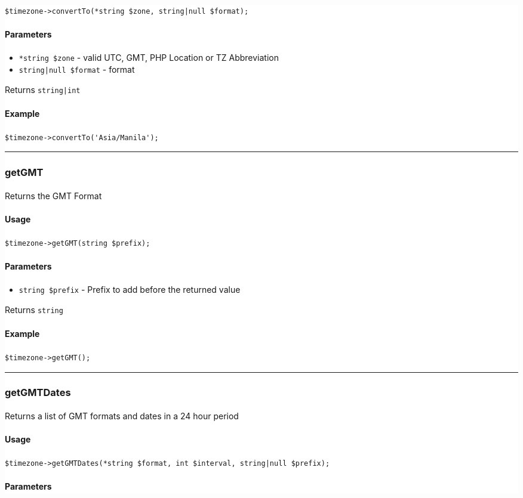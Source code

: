 ```
$timezone->convertTo(*string $zone, string|null $format);
```

#### Parameters

- `*string $zone` - valid UTC, GMT, PHP Location or TZ Abbreviation
- `string|null $format` - format

Returns `string|int`

#### Example

```
$timezone->convertTo('Asia/Manila');
```

----

<a name="getGMT"></a>

### getGMT

Returns the GMT Format

#### Usage

```
$timezone->getGMT(string $prefix);
```

#### Parameters

- `string $prefix` - Prefix to add before the returned value

Returns `string`

#### Example

```
$timezone->getGMT();
```

----

<a name="getGMTDates"></a>

### getGMTDates

Returns a list of GMT formats and dates in a 24 hour period

#### Usage

```
$timezone->getGMTDates(*string $format, int $interval, string|null $prefix);
```

#### Parameters
